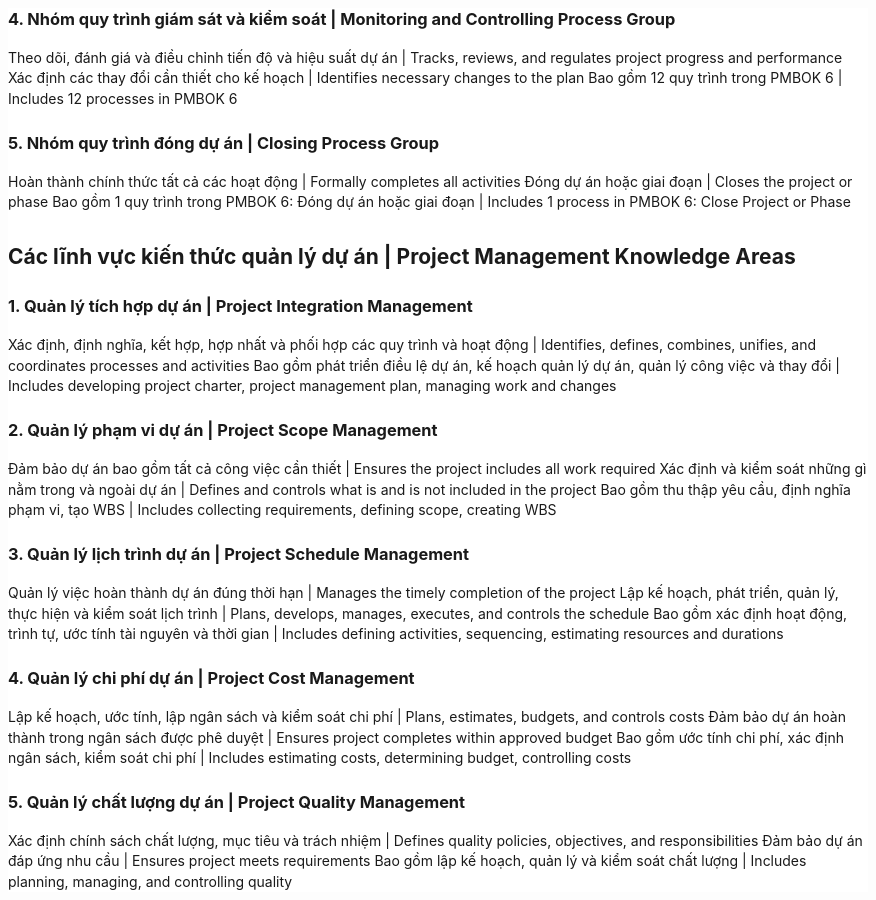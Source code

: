 ### 4. Nhóm quy trình giám sát và kiểm soát | Monitoring and Controlling Process Group
Theo dõi, đánh giá và điều chỉnh tiến độ và hiệu suất dự án | Tracks, reviews, and regulates project progress and performance
Xác định các thay đổi cần thiết cho kế hoạch | Identifies necessary changes to the plan
Bao gồm 12 quy trình trong PMBOK 6 | Includes 12 processes in PMBOK 6

### 5. Nhóm quy trình đóng dự án | Closing Process Group
Hoàn thành chính thức tất cả các hoạt động | Formally completes all activities
Đóng dự án hoặc giai đoạn | Closes the project or phase
Bao gồm 1 quy trình trong PMBOK 6: Đóng dự án hoặc giai đoạn | Includes 1 process in PMBOK 6: Close Project or Phase

## Các lĩnh vực kiến thức quản lý dự án | Project Management Knowledge Areas

### 1. Quản lý tích hợp dự án | Project Integration Management
Xác định, định nghĩa, kết hợp, hợp nhất và phối hợp các quy trình và hoạt động | Identifies, defines, combines, unifies, and coordinates processes and activities
Bao gồm phát triển điều lệ dự án, kế hoạch quản lý dự án, quản lý công việc và thay đổi | Includes developing project charter, project management plan, managing work and changes

### 2. Quản lý phạm vi dự án | Project Scope Management
Đảm bảo dự án bao gồm tất cả công việc cần thiết | Ensures the project includes all work required
Xác định và kiểm soát những gì nằm trong và ngoài dự án | Defines and controls what is and is not included in the project
Bao gồm thu thập yêu cầu, định nghĩa phạm vi, tạo WBS | Includes collecting requirements, defining scope, creating WBS

### 3. Quản lý lịch trình dự án | Project Schedule Management
Quản lý việc hoàn thành dự án đúng thời hạn | Manages the timely completion of the project
Lập kế hoạch, phát triển, quản lý, thực hiện và kiểm soát lịch trình | Plans, develops, manages, executes, and controls the schedule
Bao gồm xác định hoạt động, trình tự, ước tính tài nguyên và thời gian | Includes defining activities, sequencing, estimating resources and durations

### 4. Quản lý chi phí dự án | Project Cost Management
Lập kế hoạch, ước tính, lập ngân sách và kiểm soát chi phí | Plans, estimates, budgets, and controls costs
Đảm bảo dự án hoàn thành trong ngân sách được phê duyệt | Ensures project completes within approved budget
Bao gồm ước tính chi phí, xác định ngân sách, kiểm soát chi phí | Includes estimating costs, determining budget, controlling costs

### 5. Quản lý chất lượng dự án | Project Quality Management
Xác định chính sách chất lượng, mục tiêu và trách nhiệm | Defines quality policies, objectives, and responsibilities
Đảm bảo dự án đáp ứng nhu cầu | Ensures project meets requirements
Bao gồm lập kế hoạch, quản lý và kiểm soát chất lượng | Includes planning, managing, and controlling quality
